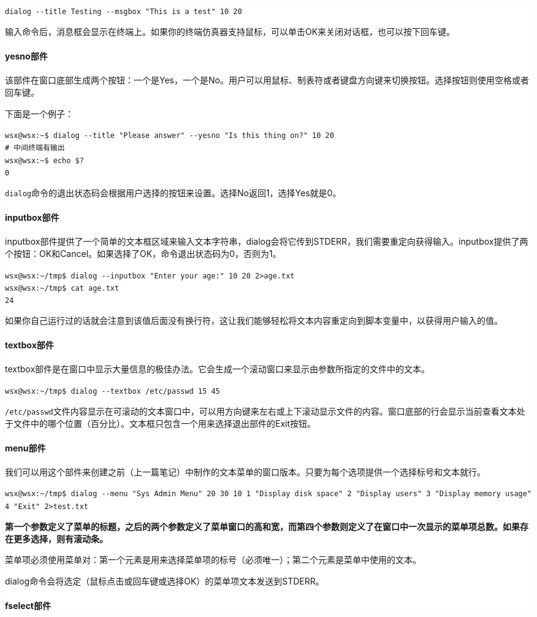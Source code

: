 ```shell
dialog --title Testing --msgbox "This is a test" 10 20
```

输入命令后，消息框会显示在终端上。如果你的终端仿真器支持鼠标，可以单击OK来关闭对话框，也可以按下回车键。

#### yesno部件

该部件在窗口底部生成两个按钮：一个是Yes，一个是No。用户可以用鼠标、制表符或者键盘方向键来切换按钮。选择按钮则使用空格或者回车键。

下面是一个例子：

```shell
wsx@wsx:~$ dialog --title "Please answer" --yesno "Is this thing on?" 10 20
# 中间终端有输出
wsx@wsx:~$ echo $?
0
```

`dialog`命令的退出状态码会根据用户选择的按钮来设置。选择No返回1，选择Yes就是0。

#### inputbox部件

inputbox部件提供了一个简单的文本框区域来输入文本字符串，dialog会将它传到STDERR，我们需要重定向获得输入。inputbox提供了两个按钮：OK和Cancel。如果选择了OK，命令退出状态码为0，否则为1。

```shell
wsx@wsx:~/tmp$ dialog --inputbox "Enter your age:" 10 20 2>age.txt
wsx@wsx:~/tmp$ cat age.txt
24
```

如果你自己运行过的话就会注意到该值后面没有换行符，这让我们能够轻松将文本内容重定向到脚本变量中，以获得用户输入的值。

#### textbox部件

textbox部件是在窗口中显示大量信息的极佳办法。它会生成一个滚动窗口来显示由参数所指定的文件中的文本。

```shell
wsx@wsx:~/tmp$ dialog --textbox /etc/passwd 15 45
```

`/etc/passwd`文件内容显示在可滚动的文本窗口中，可以用方向键来左右或上下滚动显示文件的内容。窗口底部的行会显示当前查看文本处于文件中的哪个位置（百分比）。文本框只包含一个用来选择退出部件的Exit按钮。

#### menu部件

我们可以用这个部件来创建之前（上一篇笔记）中制作的文本菜单的窗口版本。只要为每个选项提供一个选择标号和文本就行。

```shell
wsx@wsx:~/tmp$ dialog --menu "Sys Admin Menu" 20 30 10 1 "Display disk space" 2 "Display users" 3 "Display memory usage" 4 "Exit" 2>test.txt
```

**第一个参数定义了菜单的标题，之后的两个参数定义了菜单窗口的高和宽，而第四个参数则定义了在窗口中一次显示的菜单项总数。如果存在更多选择，则有滚动条。**

菜单项必须使用菜单对：第一个元素是用来选择菜单项的标号（必须唯一）；第二个元素是菜单中使用的文本。

dialog命令会将选定（鼠标点击或回车键或选择OK）的菜单项文本发送到STDERR。

#### fselect部件
